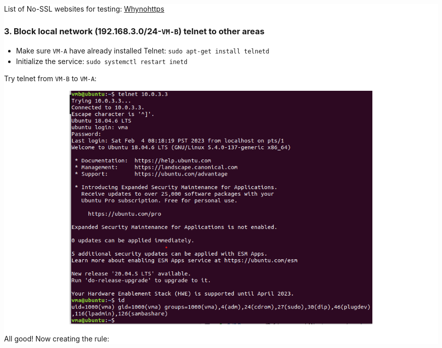 </p>

List of No-SSL websites for testing: [Whynohttps](https://whynohttps.com/)

### 3. Block local network (192.168.3.0/24-`VM-B`) telnet to other areas

- Make sure `VM-A` have already installed Telnet: `sudo apt-get install telnetd`
- Initialize the service: `sudo systemctl restart inetd`
  
Try telnet from `VM-B` to `VM-A`:

<p align="center">
    <img heigh="500" width="600" src="images/illustrate_3.png" alt="pfsense-logo"> 
</p>

All good! Now creating the rule:

<p align="center">